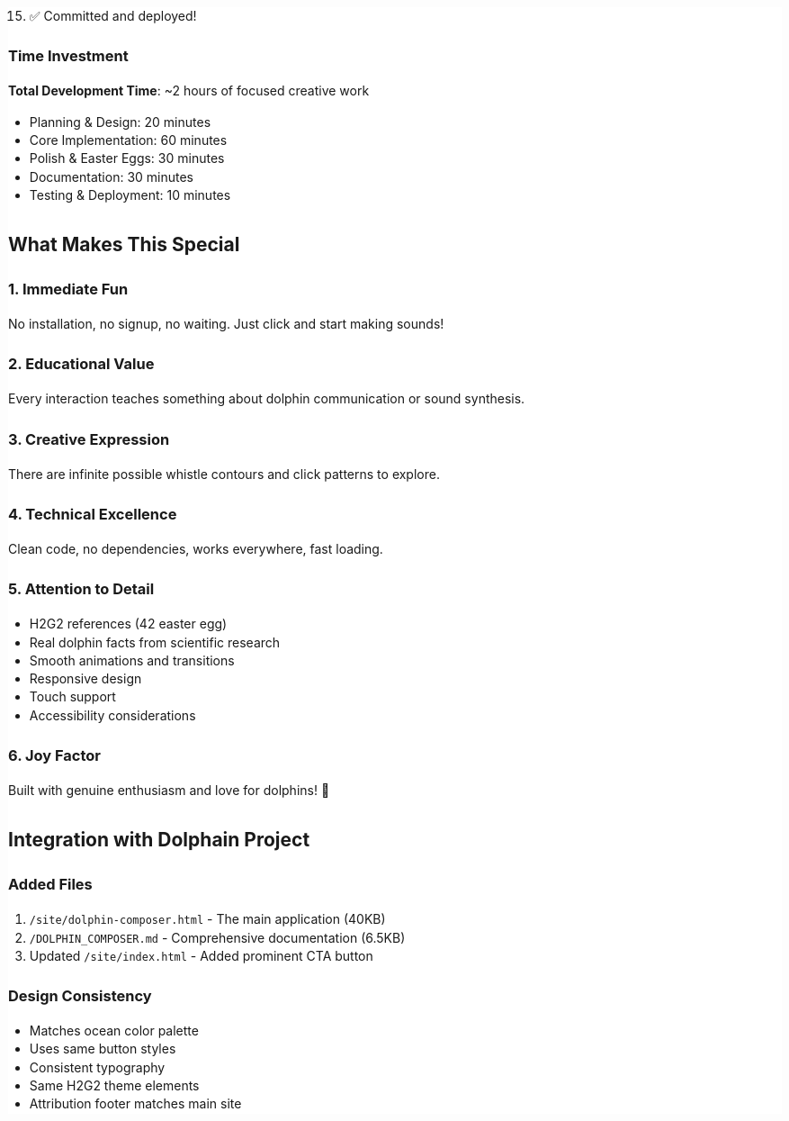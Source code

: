 15. ✅ Committed and deployed!

### Time Investment
**Total Development Time**: ~2 hours of focused creative work
- Planning & Design: 20 minutes
- Core Implementation: 60 minutes
- Polish & Easter Eggs: 30 minutes
- Documentation: 30 minutes
- Testing & Deployment: 10 minutes

## What Makes This Special

### 1. **Immediate Fun**
No installation, no signup, no waiting. Just click and start making sounds!

### 2. **Educational Value**
Every interaction teaches something about dolphin communication or sound synthesis.

### 3. **Creative Expression**
There are infinite possible whistle contours and click patterns to explore.

### 4. **Technical Excellence**
Clean code, no dependencies, works everywhere, fast loading.

### 5. **Attention to Detail**
- H2G2 references (42 easter egg)
- Real dolphin facts from scientific research
- Smooth animations and transitions
- Responsive design
- Touch support
- Accessibility considerations

### 6. **Joy Factor**
Built with genuine enthusiasm and love for dolphins! 🐬

## Integration with Dolphain Project

### Added Files
1. `/site/dolphin-composer.html` - The main application (40KB)
2. `/DOLPHIN_COMPOSER.md` - Comprehensive documentation (6.5KB)
3. Updated `/site/index.html` - Added prominent CTA button

### Design Consistency
- Matches ocean color palette
- Uses same button styles
- Consistent typography
- Same H2G2 theme elements
- Attribution footer matches main site
